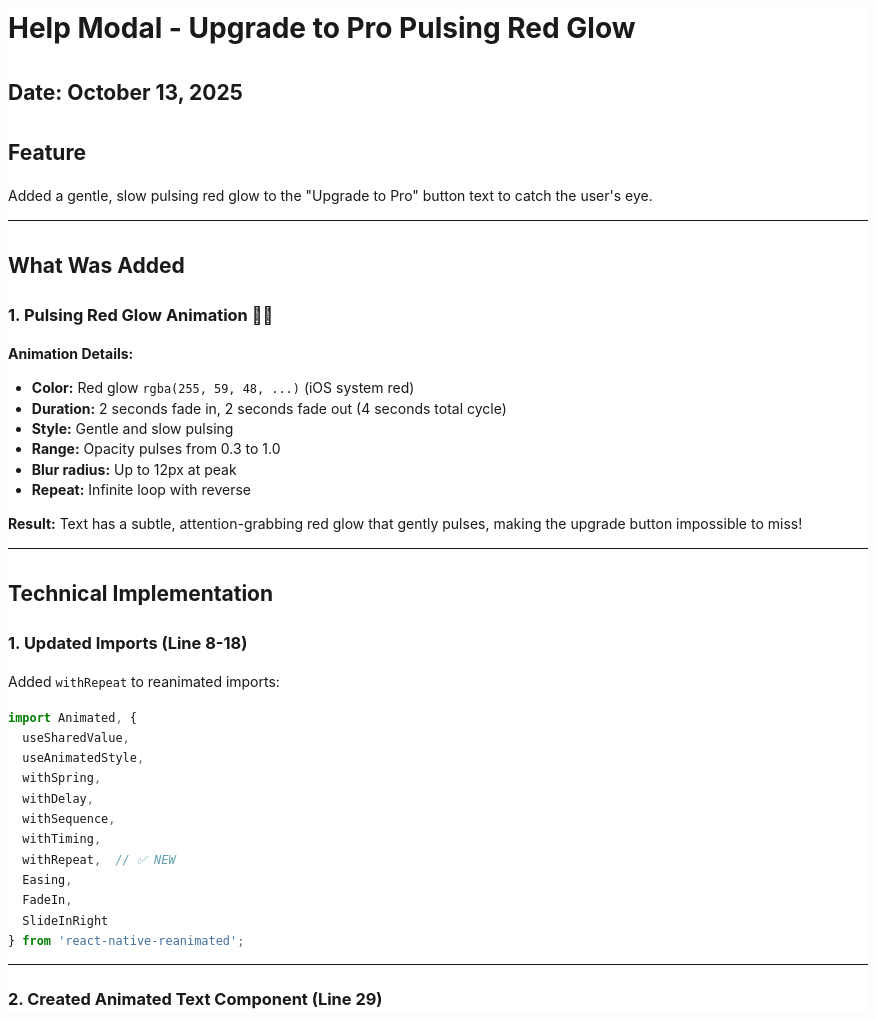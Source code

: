 # Help Modal - Upgrade to Pro Pulsing Red Glow

## Date: October 13, 2025

## Feature

Added a gentle, slow pulsing red glow to the "Upgrade to Pro" button text to catch the user's eye.

---

## What Was Added

### 1. **Pulsing Red Glow Animation** 🔴✨

**Animation Details:**
- **Color:** Red glow `rgba(255, 59, 48, ...)` (iOS system red)
- **Duration:** 2 seconds fade in, 2 seconds fade out (4 seconds total cycle)
- **Style:** Gentle and slow pulsing
- **Range:** Opacity pulses from 0.3 to 1.0
- **Blur radius:** Up to 12px at peak
- **Repeat:** Infinite loop with reverse

**Result:** Text has a subtle, attention-grabbing red glow that gently pulses, making the upgrade button impossible to miss!

---

## Technical Implementation

### 1. Updated Imports (Line 8-18)

Added `withRepeat` to reanimated imports:
```typescript
import Animated, { 
  useSharedValue, 
  useAnimatedStyle, 
  withSpring, 
  withDelay,
  withSequence,
  withTiming,
  withRepeat,  // ✅ NEW
  Easing,
  FadeIn,
  SlideInRight
} from 'react-native-reanimated';
```

---

### 2. Created Animated Text Component (Line 29)

